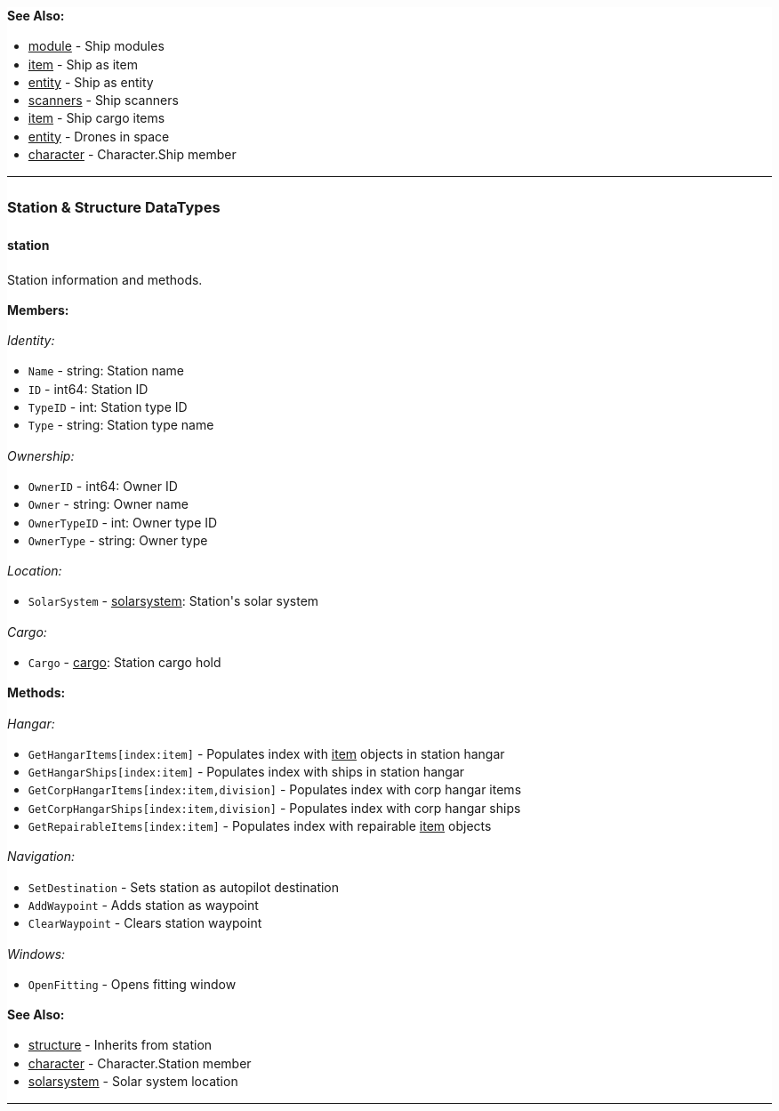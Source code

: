 **See Also:**
- [module](#module) - Ship modules
- [item](#item) - Ship as item
- [entity](#entity) - Ship as entity
- [scanners](#scanners) - Ship scanners
- [item](#item) - Ship cargo items
- [entity](#entity) - Drones in space
- [character](#character) - Character.Ship member

---

### Station & Structure DataTypes

#### **station**

Station information and methods.

**Members:**

*Identity:*
- `Name` - string: Station name
- `ID` - int64: Station ID
- `TypeID` - int: Station type ID
- `Type` - string: Station type name

*Ownership:*
- `OwnerID` - int64: Owner ID
- `Owner` - string: Owner name
- `OwnerTypeID` - int: Owner type ID
- `OwnerType` - string: Owner type

*Location:*
- `SolarSystem` - [solarsystem](#solarsystem): Station's solar system

*Cargo:*
- `Cargo` - [cargo](#cargo): Station cargo hold

**Methods:**

*Hangar:*
- `GetHangarItems[index:item]` - Populates index with [item](#item) objects in station hangar
- `GetHangarShips[index:item]` - Populates index with ships in station hangar
- `GetCorpHangarItems[index:item,division]` - Populates index with corp hangar items
- `GetCorpHangarShips[index:item,division]` - Populates index with corp hangar ships
- `GetRepairableItems[index:item]` - Populates index with repairable [item](#item) objects

*Navigation:*
- `SetDestination` - Sets station as autopilot destination
- `AddWaypoint` - Adds station as waypoint
- `ClearWaypoint` - Clears station waypoint

*Windows:*
- `OpenFitting` - Opens fitting window

**See Also:**
- [structure](#structure) - Inherits from station
- [character](#character) - Character.Station member
- [solarsystem](#solarsystem) - Solar system location

---